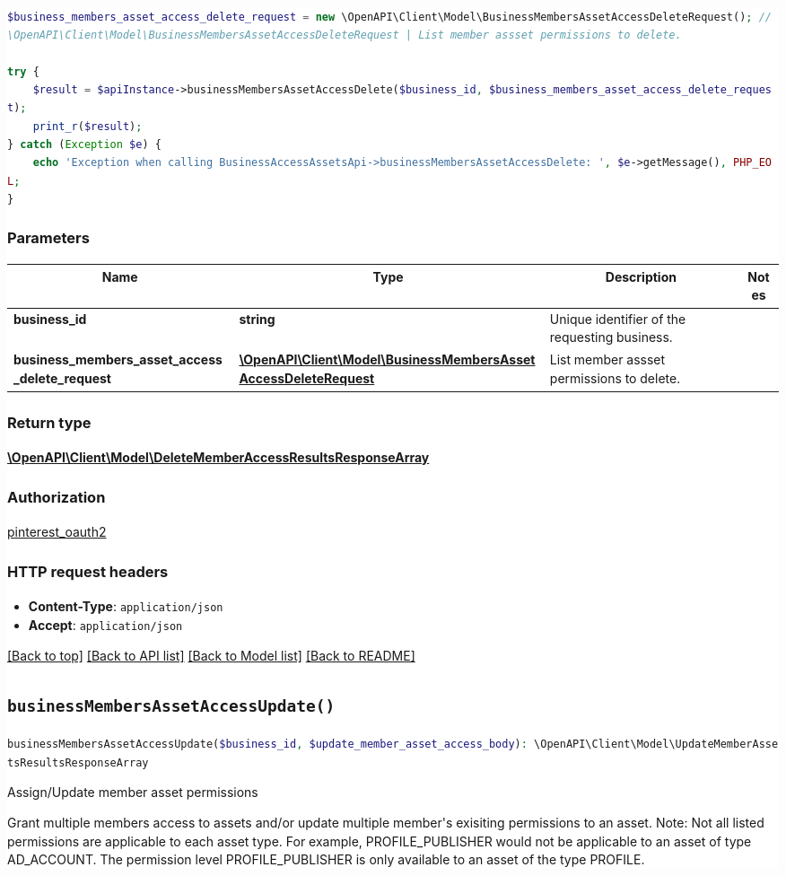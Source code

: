 ```php
$business_members_asset_access_delete_request = new \OpenAPI\Client\Model\BusinessMembersAssetAccessDeleteRequest(); // \OpenAPI\Client\Model\BusinessMembersAssetAccessDeleteRequest | List member assset permissions to delete.

try {
    $result = $apiInstance->businessMembersAssetAccessDelete($business_id, $business_members_asset_access_delete_request);
    print_r($result);
} catch (Exception $e) {
    echo 'Exception when calling BusinessAccessAssetsApi->businessMembersAssetAccessDelete: ', $e->getMessage(), PHP_EOL;
}
```

### Parameters

| Name | Type | Description  | Notes |
| ------------- | ------------- | ------------- | ------------- |
| **business_id** | **string**| Unique identifier of the requesting business. | |
| **business_members_asset_access_delete_request** | [**\OpenAPI\Client\Model\BusinessMembersAssetAccessDeleteRequest**](../Model/BusinessMembersAssetAccessDeleteRequest.md)| List member assset permissions to delete. | |

### Return type

[**\OpenAPI\Client\Model\DeleteMemberAccessResultsResponseArray**](../Model/DeleteMemberAccessResultsResponseArray.md)

### Authorization

[pinterest_oauth2](../../README.md#pinterest_oauth2)

### HTTP request headers

- **Content-Type**: `application/json`
- **Accept**: `application/json`

[[Back to top]](#) [[Back to API list]](../../README.md#endpoints)
[[Back to Model list]](../../README.md#models)
[[Back to README]](../../README.md)

## `businessMembersAssetAccessUpdate()`

```php
businessMembersAssetAccessUpdate($business_id, $update_member_asset_access_body): \OpenAPI\Client\Model\UpdateMemberAssetsResultsResponseArray
```

Assign/Update member asset permissions

Grant multiple members access to assets and/or update multiple member's exisiting permissions to an asset. Note: Not all listed permissions are applicable to each asset type. For example, PROFILE_PUBLISHER would not be applicable to an asset of type AD_ACCOUNT. The permission level PROFILE_PUBLISHER is only available to an asset of the type PROFILE.
